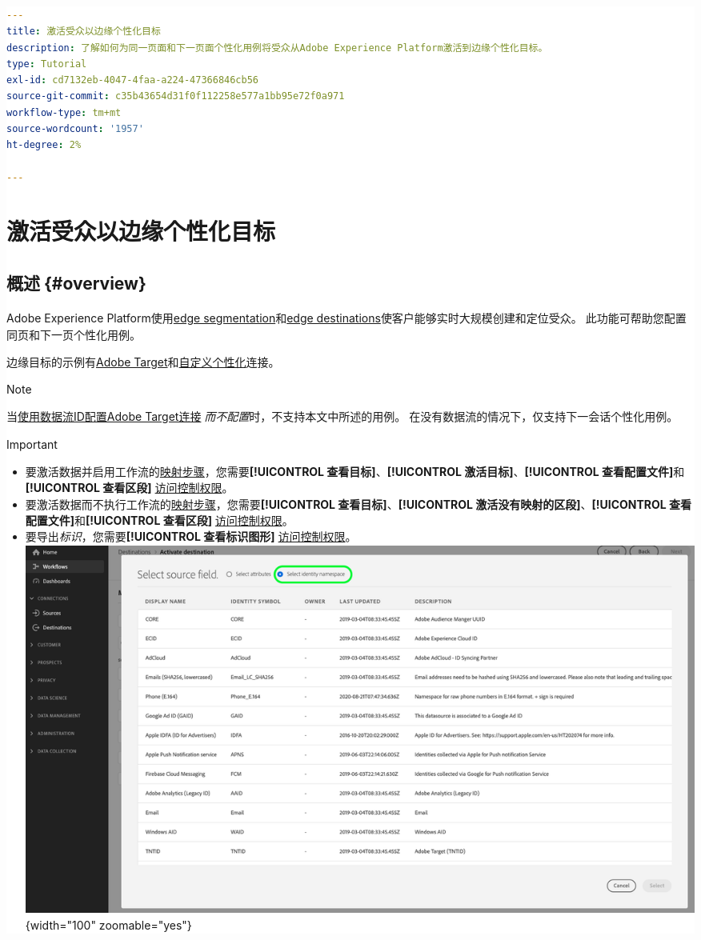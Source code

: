 ```yaml
---
title: 激活受众以边缘个性化目标
description: 了解如何为同一页面和下一页面个性化用例将受众从Adobe Experience Platform激活到边缘个性化目标。
type: Tutorial
exl-id: cd7132eb-4047-4faa-a224-47366846cb56
source-git-commit: c35b43654d31f0f112258e577a1bb95e72f0a971
workflow-type: tm+mt
source-wordcount: '1957'
ht-degree: 2%

---
```



# 激活受众以边缘个性化目标

## 概述 {#overview}

Adobe Experience Platform使用[edge segmentation](../../segmentation/ui/edge-segmentation.md)和[edge destinations](/help/destinations/destination-types.md#edge-personalization-destinations)使客户能够实时大规模创建和定位受众。 此功能可帮助您配置同页和下一页个性化用例。

边缘目标的示例有[Adobe Target](../../destinations/catalog/personalization/adobe-target-connection.md)和[自定义个性化](../../destinations/catalog/personalization/custom-personalization.md)连接。

>[!NOTE]
>
>当[使用数据流ID配置Adobe Target连接](../catalog/personalization/adobe-target-connection.md) *而不配置*&#x200B;时，不支持本文中所述的用例。 在没有数据流的情况下，仅支持下一会话个性化用例。

>[!IMPORTANT]
> 
> * 要激活数据并启用工作流的[映射步骤](#mapping)，您需要&#x200B;**[!UICONTROL 查看目标]**、**[!UICONTROL 激活目标]**、**[!UICONTROL 查看配置文件]**&#x200B;和&#x200B;**[!UICONTROL 查看区段]** [访问控制权限](/help/access-control/home.md#permissions)。
> * 要激活数据而不执行工作流的[映射步骤](#mapping)，您需要&#x200B;**[!UICONTROL 查看目标]**、**[!UICONTROL 激活没有映射的区段]**、**[!UICONTROL 查看配置文件]**&#x200B;和&#x200B;**[!UICONTROL 查看区段]** [访问控制权限](/help/access-control/home.md#permissions)。
>* 要导出&#x200B;*标识*，您需要&#x200B;**[!UICONTROL 查看标识图形]** [访问控制权限](/help/access-control/home.md#permissions)。<br> ![选择工作流中突出显示的身份命名空间以将受众激活到目标。](/help/destinations/assets/overview/export-identities-to-destination.png "选择工作流中突出显示的身份命名空间以将受众激活到目标。"){width="100" zoomable="yes"}